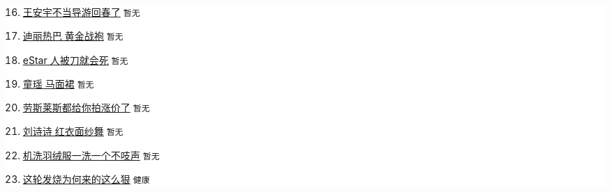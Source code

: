 16. [王安宇不当导游回春了](https://m.weibo.cn/search?containerid=100103type%3D1%26t%3D10%26q%3D%23%E7%8E%8B%E5%AE%89%E5%AE%87%E4%B8%8D%E5%BD%93%E5%AF%BC%E6%B8%B8%E5%9B%9E%E6%98%A5%E4%BA%86%23&stream_entry_id=31&isnewpage=1&extparam=seat%3D1%26c_type%3D31%26dgr%3D0%26cate%3D5001%26q%3D%2523%25E7%258E%258B%25E5%25AE%2589%25E5%25AE%2587%25E4%25B8%258D%25E5%25BD%2593%25E5%25AF%25BC%25E6%25B8%25B8%25E5%259B%259E%25E6%2598%25A5%25E4%25BA%2586%2523%26flag%3D1%26band_rank%3D13%26pos%3D14%26filter_type%3Drealtimehot%26stream_entry_id%3D31%26lcate%3D5001%26realpos%3D13%26display_time%3D1700737445%26pre_seqid%3D1700737445478013200213) `暂无` 

17. [迪丽热巴 黄金战袍](https://m.weibo.cn/search?containerid=100103type%3D1%26t%3D10%26q%3D%E8%BF%AA%E4%B8%BD%E7%83%AD%E5%B7%B4+%E9%BB%84%E9%87%91%E6%88%98%E8%A2%8D&stream_entry_id=31&isnewpage=1&extparam=seat%3D1%26c_type%3D31%26dgr%3D0%26cate%3D5001%26q%3D%25E8%25BF%25AA%25E4%25B8%25BD%25E7%2583%25AD%25E5%25B7%25B4%2520%25E9%25BB%2584%25E9%2587%2591%25E6%2588%2598%25E8%25A2%258D%26flag%3D1%26band_rank%3D14%26pos%3D15%26filter_type%3Drealtimehot%26stream_entry_id%3D31%26lcate%3D5001%26realpos%3D14%26display_time%3D1700737445%26pre_seqid%3D1700737445478013200213) `暂无` 

18. [eStar 人被刀就会死](https://m.weibo.cn/search?containerid=100103type%3D1%26t%3D10%26q%3DeStar+%E4%BA%BA%E8%A2%AB%E5%88%80%E5%B0%B1%E4%BC%9A%E6%AD%BB&stream_entry_id=31&isnewpage=1&extparam=seat%3D1%26c_type%3D31%26dgr%3D0%26cate%3D5001%26q%3DeStar%2520%25E4%25BA%25BA%25E8%25A2%25AB%25E5%2588%2580%25E5%25B0%25B1%25E4%25BC%259A%25E6%25AD%25BB%26flag%3D1%26band_rank%3D15%26pos%3D16%26filter_type%3Drealtimehot%26stream_entry_id%3D31%26lcate%3D5001%26realpos%3D15%26display_time%3D1700737445%26pre_seqid%3D1700737445478013200213) `暂无` 

19. [童瑶 马面裙](https://m.weibo.cn/search?containerid=100103type%3D1%26t%3D10%26q%3D%E7%AB%A5%E7%91%B6+%E9%A9%AC%E9%9D%A2%E8%A3%99&stream_entry_id=31&isnewpage=1&extparam=seat%3D1%26c_type%3D31%26dgr%3D0%26cate%3D5001%26q%3D%25E7%25AB%25A5%25E7%2591%25B6%2520%25E9%25A9%25AC%25E9%259D%25A2%25E8%25A3%2599%26flag%3D1%26band_rank%3D16%26pos%3D17%26filter_type%3Drealtimehot%26stream_entry_id%3D31%26lcate%3D5001%26realpos%3D16%26display_time%3D1700737445%26pre_seqid%3D1700737445478013200213) `暂无` 

20. [劳斯莱斯都给你拍涨价了](https://m.weibo.cn/search?containerid=100103type%3D1%26t%3D10%26q%3D%E5%8A%B3%E6%96%AF%E8%8E%B1%E6%96%AF%E9%83%BD%E7%BB%99%E4%BD%A0%E6%8B%8D%E6%B6%A8%E4%BB%B7%E4%BA%86&stream_entry_id=31&isnewpage=1&extparam=seat%3D1%26c_type%3D31%26dgr%3D0%26cate%3D5001%26q%3D%25E5%258A%25B3%25E6%2596%25AF%25E8%258E%25B1%25E6%2596%25AF%25E9%2583%25BD%25E7%25BB%2599%25E4%25BD%25A0%25E6%258B%258D%25E6%25B6%25A8%25E4%25BB%25B7%25E4%25BA%2586%26flag%3D1%26band_rank%3D17%26pos%3D18%26filter_type%3Drealtimehot%26stream_entry_id%3D31%26lcate%3D5001%26realpos%3D17%26display_time%3D1700737445%26pre_seqid%3D1700737445478013200213) `暂无` 

21. [刘诗诗 红衣面纱舞](https://m.weibo.cn/search?containerid=100103type%3D1%26t%3D10%26q%3D%E5%88%98%E8%AF%97%E8%AF%97+%E7%BA%A2%E8%A1%A3%E9%9D%A2%E7%BA%B1%E8%88%9E&stream_entry_id=31&isnewpage=1&extparam=seat%3D1%26c_type%3D31%26dgr%3D0%26cate%3D5001%26q%3D%25E5%2588%2598%25E8%25AF%2597%25E8%25AF%2597%2520%25E7%25BA%25A2%25E8%25A1%25A3%25E9%259D%25A2%25E7%25BA%25B1%25E8%2588%259E%26flag%3D1%26band_rank%3D18%26pos%3D19%26filter_type%3Drealtimehot%26stream_entry_id%3D31%26lcate%3D5001%26realpos%3D18%26display_time%3D1700737445%26pre_seqid%3D1700737445478013200213) `暂无` 

22. [机洗羽绒服一洗一个不吱声](https://m.weibo.cn/search?containerid=100103type%3D1%26t%3D10%26q%3D%E6%9C%BA%E6%B4%97%E7%BE%BD%E7%BB%92%E6%9C%8D%E4%B8%80%E6%B4%97%E4%B8%80%E4%B8%AA%E4%B8%8D%E5%90%B1%E5%A3%B0&stream_entry_id=31&isnewpage=1&extparam=seat%3D1%26c_type%3D31%26dgr%3D0%26cate%3D5001%26q%3D%25E6%259C%25BA%25E6%25B4%2597%25E7%25BE%25BD%25E7%25BB%2592%25E6%259C%258D%25E4%25B8%2580%25E6%25B4%2597%25E4%25B8%2580%25E4%25B8%25AA%25E4%25B8%258D%25E5%2590%25B1%25E5%25A3%25B0%26flag%3D0%26band_rank%3D19%26pos%3D20%26filter_type%3Drealtimehot%26stream_entry_id%3D31%26lcate%3D5001%26realpos%3D19%26display_time%3D1700737445%26pre_seqid%3D1700737445478013200213) `暂无` 

23. [这轮发烧为何来的这么狠](https://m.weibo.cn/search?containerid=100103type%3D1%26t%3D10%26q%3D%23%E8%BF%99%E8%BD%AE%E5%8F%91%E7%83%A7%E4%B8%BA%E4%BD%95%E6%9D%A5%E7%9A%84%E8%BF%99%E4%B9%88%E7%8B%A0%23&stream_entry_id=31&isnewpage=1&extparam=seat%3D1%26c_type%3D31%26dgr%3D0%26cate%3D5001%26q%3D%2523%25E8%25BF%2599%25E8%25BD%25AE%25E5%258F%2591%25E7%2583%25A7%25E4%25B8%25BA%25E4%25BD%2595%25E6%259D%25A5%25E7%259A%2584%25E8%25BF%2599%25E4%25B9%2588%25E7%258B%25A0%2523%26flag%3D0%26band_rank%3D20%26pos%3D21%26filter_type%3Drealtimehot%26stream_entry_id%3D31%26lcate%3D5001%26realpos%3D20%26display_time%3D1700737445%26pre_seqid%3D1700737445478013200213) `健康` 
